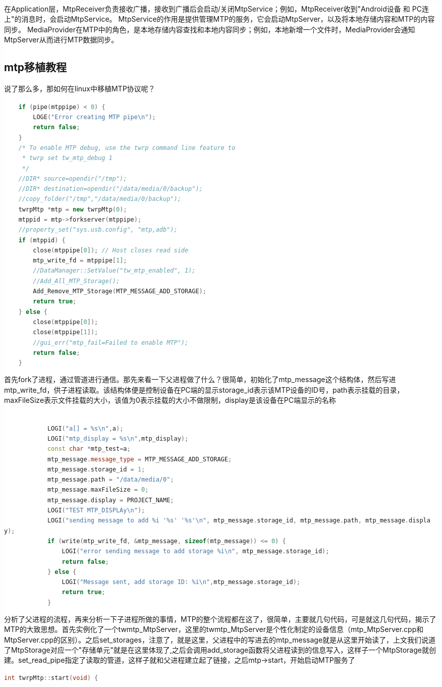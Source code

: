 在Application层，MtpReceiver负责接收广播，接收到广播后会启动/关闭MtpService；例如，MtpReceiver收到"Android设备 和 PC连上"的消息时，会启动MtpService。 MtpService的作用是提供管理MTP的服务，它会启动MtpServer，以及将本地存储内容和MTP的内容同步。 MediaProvider在MTP中的角色，是本地存储内容查找和本地内容同步；例如，本地新增一个文件时，MediaProvider会通知MtpServer从而进行MTP数据同步。
## mtp移植教程
说了那么多，那如何在linux中移植MTP协议呢？
```cpp
    if (pipe(mtppipe) < 0) {
        LOGE("Error creating MTP pipe\n");
        return false;
    }
    /* To enable MTP debug, use the twrp command line feature to
     * twrp set tw_mtp_debug 1
     */ 
    //DIR* source=opendir("/tmp");
    //DIR* destination=opendir("/data/media/0/backup");
    //copy_folder("/tmp","/data/media/0/backup");
    twrpMtp *mtp = new twrpMtp(0);
    mtppid = mtp->forkserver(mtppipe);
    //property_set("sys.usb.config", "mtp,adb");
    if (mtppid) {
        close(mtppipe[0]); // Host closes read side
        mtp_write_fd = mtppipe[1];
        //DataManager::SetValue("tw_mtp_enabled", 1);
        //Add_All_MTP_Storage();
        Add_Remove_MTP_Storage(MTP_MESSAGE_ADD_STORAGE);
        return true;
    } else {
        close(mtppipe[0]);
        close(mtppipe[1]);
        //gui_err("mtp_fail=Failed to enable MTP");
        return false;
    }
```
首先fork了进程，通过管道进行通信。那先来看一下父进程做了什么？很简单，初始化了mtp_message这个结构体，然后写进mtp_write_fd，供子进程读取。该结构体便是控制设备在PC端的显示storage_id表示该MTP设备的ID号，path表示挂载的目录，maxFileSize表示文件挂载的大小，该值为0表示挂载的大小不做限制，display是该设备在PC端显示的名称
```cpp

            LOGI("a[] = %s\n",a);
            LOGI("mtp_display = %s\n",mtp_display);
            const char *mtp_test=a;
            mtp_message.message_type = MTP_MESSAGE_ADD_STORAGE;
            mtp_message.storage_id = 1;
            mtp_message.path = "/data/media/0";
            mtp_message.maxFileSize = 0;
            mtp_message.display = PROJECT_NAME;
            LOGI("TEST MTP_DISPLAy\n");
            LOGI("sending message to add %i '%s' '%s'\n", mtp_message.storage_id, mtp_message.path, mtp_message.display);
            if (write(mtp_write_fd, &mtp_message, sizeof(mtp_message)) <= 0) {
                LOGI("error sending message to add storage %i\n", mtp_message.storage_id);
                return false;
            } else {
                LOGI("Message sent, add storage ID: %i\n",mtp_message.storage_id);
                return true;
            }

```
分析了父进程的流程，再来分析一下子进程所做的事情，MTP的整个流程都在这了，很简单，主要就几句代码，可是就这几句代码，揭示了MTP的大致思想。首先实例化了一个twmtp_MtpServer，这里的twmtp_MtpServer是个性化制定的设备信息（mtp_MtpServer.cpp和MtpServer.cpp的区别）。之后set_storages，注意了，就是这里，父进程中的写进去的mtp_message就是从这里开始读了，上文我们说道了MtpStorage对应一个"存储单元"就是在这里体现了,之后会调用add_storage函数将父进程读到的信息写入，这样子一个MtpStorage就创建。set_read_pipe指定了读取的管道，这样子就和父进程建立起了链接，之后mtp->start，开始启动MTP服务了
```cpp
int twrpMtp::start(void) {
```